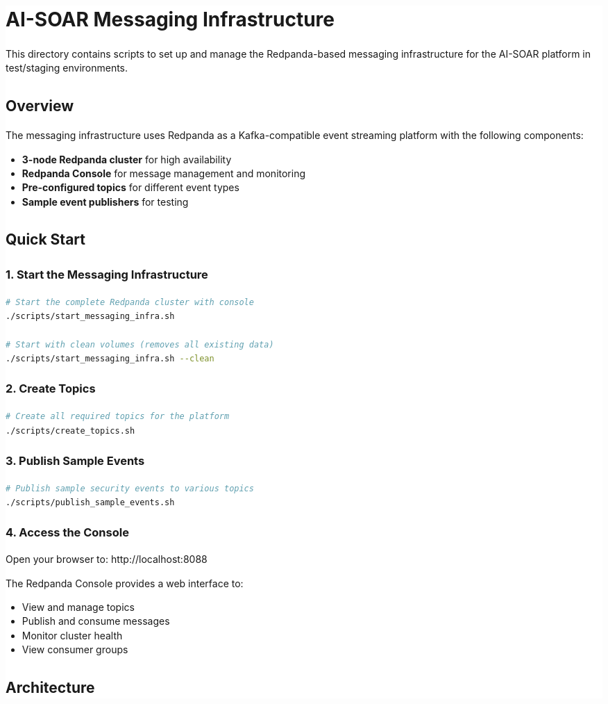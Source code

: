 # AI-SOAR Messaging Infrastructure

This directory contains scripts to set up and manage the Redpanda-based messaging infrastructure for the AI-SOAR platform in test/staging environments.

## Overview

The messaging infrastructure uses Redpanda as a Kafka-compatible event streaming platform with the following components:

- **3-node Redpanda cluster** for high availability
- **Redpanda Console** for message management and monitoring
- **Pre-configured topics** for different event types
- **Sample event publishers** for testing

## Quick Start

### 1. Start the Messaging Infrastructure

```bash
# Start the complete Redpanda cluster with console
./scripts/start_messaging_infra.sh

# Start with clean volumes (removes all existing data)
./scripts/start_messaging_infra.sh --clean
```

### 2. Create Topics

```bash
# Create all required topics for the platform
./scripts/create_topics.sh
```

### 3. Publish Sample Events

```bash
# Publish sample security events to various topics
./scripts/publish_sample_events.sh
```

### 4. Access the Console

Open your browser to: http://localhost:8088

The Redpanda Console provides a web interface to:
- View and manage topics
- Publish and consume messages
- Monitor cluster health
- View consumer groups

## Architecture
